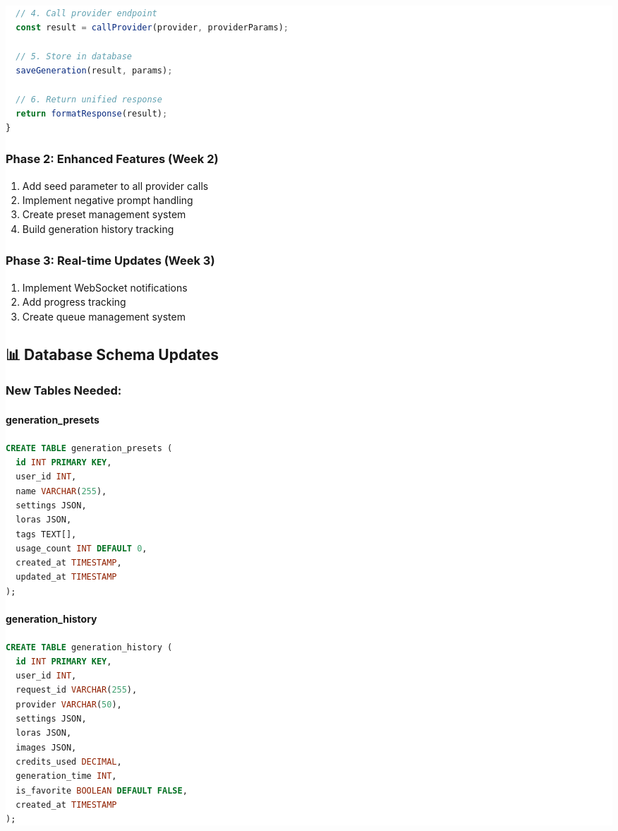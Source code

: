 ```javascript
  // 4. Call provider endpoint
  const result = callProvider(provider, providerParams);
  
  // 5. Store in database
  saveGeneration(result, params);
  
  // 6. Return unified response
  return formatResponse(result);
}
```

### Phase 2: Enhanced Features (Week 2)
1. Add seed parameter to all provider calls
2. Implement negative prompt handling
3. Create preset management system
4. Build generation history tracking

### Phase 3: Real-time Updates (Week 3)
1. Implement WebSocket notifications
2. Add progress tracking
3. Create queue management system

## 📊 Database Schema Updates

### New Tables Needed:

#### generation_presets
```sql
CREATE TABLE generation_presets (
  id INT PRIMARY KEY,
  user_id INT,
  name VARCHAR(255),
  settings JSON,
  loras JSON,
  tags TEXT[],
  usage_count INT DEFAULT 0,
  created_at TIMESTAMP,
  updated_at TIMESTAMP
);
```

#### generation_history
```sql
CREATE TABLE generation_history (
  id INT PRIMARY KEY,
  user_id INT,
  request_id VARCHAR(255),
  provider VARCHAR(50),
  settings JSON,
  loras JSON,
  images JSON,
  credits_used DECIMAL,
  generation_time INT,
  is_favorite BOOLEAN DEFAULT FALSE,
  created_at TIMESTAMP
);
```
